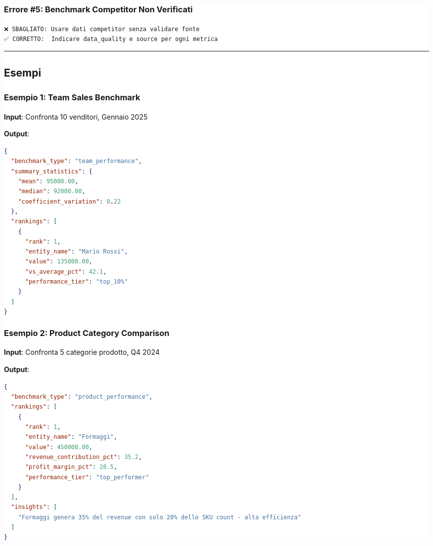 ### Errore #5: Benchmark Competitor Non Verificati
```
❌ SBAGLIATO: Usare dati competitor senza validare fonte
✅ CORRETTO:  Indicare data_quality e source per ogni metrica
```

---

## Esempi

### Esempio 1: Team Sales Benchmark
**Input**: Confronta 10 venditori, Gennaio 2025

**Output**:
```json
{
  "benchmark_type": "team_performance",
  "summary_statistics": {
    "mean": 95000.00,
    "median": 92000.00,
    "coefficient_variation": 0.22
  },
  "rankings": [
    {
      "rank": 1,
      "entity_name": "Mario Rossi",
      "value": 135000.00,
      "vs_average_pct": 42.1,
      "performance_tier": "top_10%"
    }
  ]
}
```

### Esempio 2: Product Category Comparison
**Input**: Confronta 5 categorie prodotto, Q4 2024

**Output**:
```json
{
  "benchmark_type": "product_performance",
  "rankings": [
    {
      "rank": 1,
      "entity_name": "Formaggi",
      "value": 450000.00,
      "revenue_contribution_pct": 35.2,
      "profit_margin_pct": 28.5,
      "performance_tier": "top_performer"
    }
  ],
  "insights": [
    "Formaggi genera 35% del revenue con solo 20% dello SKU count - alta efficienza"
  ]
}
```
